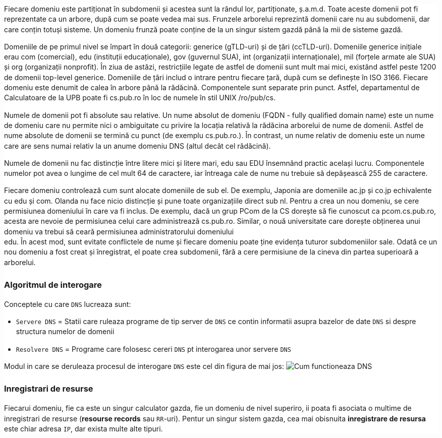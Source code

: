 Fiecare domeniu este partiționat în subdomenii și acestea sunt la rândul lor, 
partiționate, ș.a.m.d. Toate aceste domenii pot fi reprezentate ca un arbore, după 
cum se poate vedea mai sus. Frunzele arborelui reprezintă domenii care nu au 
subdomenii, dar care conțin totuși sisteme. Un domeniu frunză poate conține de la un 
singur sistem gazdă până la mii de sisteme gazdă.

Domeniile de pe primul nivel se împart în două categorii: generice (gTLD-uri) și de 
țări (ccTLD-uri). Domeniile generice inițiale erau com (comercial), edu (instituții 
educaționale), gov (guvernul SUA), int (organizații internaționale), mil (forțele 
armate ale SUA) și org (organizații nonprofit). În ziua de astăzi, restricțiile 
legate de astfel de domenii sunt mult mai mici, existând astfel peste 1200 de 
domenii top-level generice. Domeniile de țări includ o intrare pentru fiecare țară, 
după cum se definește în ISO 3166. Fiecare domeniu este denumit de calea în arbore 
până la rădăcină. Componentele sunt separate prin punct. Astfel, departamentul de 
Calculatoare de la UPB poate fi cs.pub.ro în loc de numele în stil UNIX /ro/pub/cs.

Numele de domenii pot fi absolute sau relative. Un nume absolut de domeniu (FQDN - 
fully qualified domain name) este un nume de domeniu care nu permite nici o 
ambiguitate cu privire la locația relativă la rădăcina arborelui de nume de domenii. 
Astfel de nume absolute de domenii se termină cu punct (de exemplu cs.pub.ro.). În 
contrast, un nume relativ de domeniu este un nume care are sens numai relativ la un 
anume domeniu DNS (altul decât cel rădăcină).

Numele de domenii nu fac distincție între litere mici și litere mari, edu sau EDU 
însemnând practic același lucru. Componentele numelor pot avea o lungime de cel mult 64 de caractere, iar întreaga cale de nume nu trebuie să depășească 255 de caractere.

Fiecare domeniu controlează cum sunt alocate domeniile de sub el. De exemplu, 
Japonia are domeniile ac.jp și co.jp echivalente cu edu și com. Olanda nu face nicio distincție și pune toate organizațiile direct sub nl. Pentru a crea un nou domeniu, 
se cere permisiunea domeniului în care va fi inclus. De exemplu, dacă un grup PCom 
de la CS dorește să fie cunoscut ca pcom.cs.pub.ro, acesta are nevoie de permisiunea 
celui care administrează cs.pub.ro. Similar, o nouă universitate care dorește 
obținerea unui domeniu va trebui să ceară permisiunea administratorului domeniului \
edu. În acest mod, sunt evitate conflictele de nume și fiecare domeniu poate ține 
evidența tuturor subdomeniilor sale. Odată ce un nou domeniu a fost creat și 
înregistrat, el poate crea subdomenii, fără a cere permisiune de la cineva din 
partea superioară a arborelui.



### Algoritmul de interogare
Conceptele cu care `DNS` lucreaza sunt:
- `Servere DNS` = Statii care ruleaza programe de tip server de `DNS` ce contin informatii asupra bazelor de date `DNS` si despre structura numelor de domenii

- `Resolvere DNS` = Programe care folosesc cereri `DNS` pt interogarea unor servere `DNS`

Modul in care se deruleaza procesul de interogare `DNS` este cel din figura de mai jos:
![Cum functioneaza DNS](https://pcom.pages.upb.ro/labs/lab10/dns/images/understanding-dns-queries-and-lookups.jpg)



### Inregistrari de resurse
Fiecarui domeniu, fie ca este un singur calculator gazda,
fie un domeniu de nivel superiro, ii poata fi asociata o multime de inregistrari
de resurse (**resourse records** sau `RR`-uri).
Pentur un singur sistem gazda, cea mai obisnuita **inregistrare de resursa**
este chiar adresa `IP`, dar exista multe alte tipuri.
